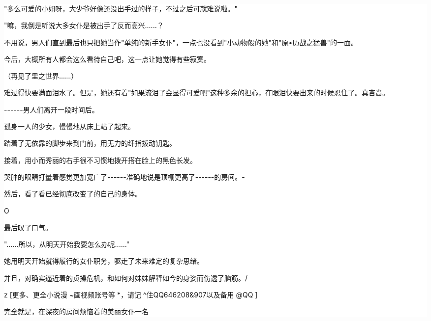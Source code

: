 

"多么可爱的小姐呀，大少爷好像还没出手过的样子，不过之后可就难说啦。"



"嘛，我倒是听说大多女仆是被出手了反而高兴......？



不用说，男人们直到最后也只把她当作"单纯的新手女仆"，一点也没看到"小动物般的她"和"原•历战之猛兽"的一面。



今后，大概所有人都会这么看待自己吧，这一点让她觉得有些寂寞。



（再见了里之世界......）



难过得快要满面泪水了。但是，她还有着"如果流泪了会显得可爱吧"这种多余的担心，在眼泪快要出来的时候忍住了。真吝啬。



------男人们离开一段时间后。



孤身一人的少女，慢慢地从床上站了起来。



踏着了无依靠的脚步来到门前，用无力的纤指拨动钥匙。



接着，用小而秀丽的右手很不习惯地拨开搭在脸上的黑色长发。



哭肿的眼睛打量着感觉更加宽广了------准确地说是顶棚更高了------的房间。-



然后，看了看已经彻底改变了的自己的身体。

O



最后叹了口气。



"......所以，从明天开始我要怎么办呢......"



她用明天开始就得履行的女仆职务，驱走了未来难定的复杂思绪。



并且，对确实逼近着的贞操危机，和如何对妹妹解释如今的身姿而伤透了脑筋。/



z [更多、更全小说漫 ~画视频账号等 *，请记 ^住QQ646208&907以及备用 @QQ ]



完全就是，在深夜的房间烦恼着的美丽女仆一名



